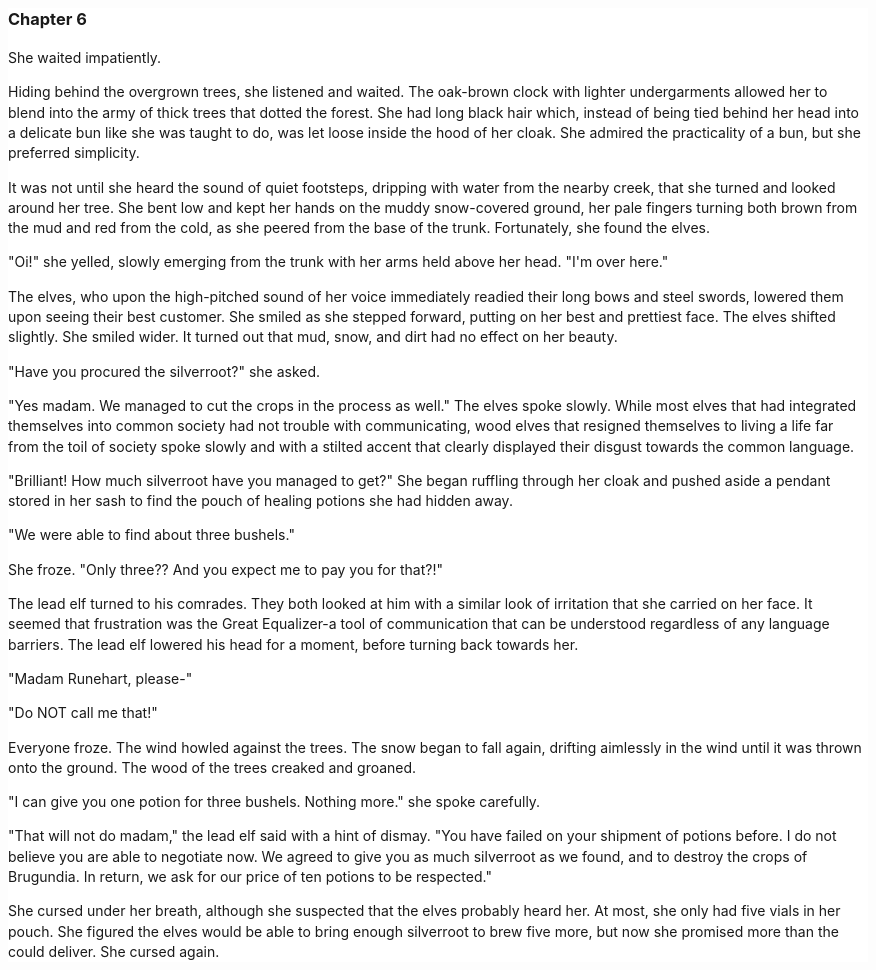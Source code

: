 ### Chapter 6

She waited impatiently.

Hiding behind the overgrown trees, she listened and waited. The oak-brown clock with lighter undergarments allowed her to blend into the army of thick trees that dotted the forest. She had long black hair which, instead of being tied behind her head into a delicate bun like she was taught to do, was let loose inside the hood of her cloak. She admired the practicality of a bun, but she preferred simplicity.

It was not until she heard the sound of quiet footsteps, dripping with water from the nearby creek, that she turned and looked around her tree. She bent low and kept her hands on the muddy snow-covered ground, her pale fingers turning both brown from the mud and red from the cold, as she peered from the base of the trunk. Fortunately, she found the elves.

"Oi!" she yelled, slowly emerging from the trunk with her arms held above her head. "I'm over here."

The elves, who upon the high-pitched sound of her voice immediately readied their long bows and steel swords, lowered them upon seeing their best customer. She smiled as she stepped forward, putting on her best and prettiest face. The elves shifted slightly. She smiled wider. It turned out that mud, snow, and dirt had no effect on her beauty.

"Have you procured the silverroot?" she asked.

"Yes madam. We managed to cut the crops in the process as well." The elves spoke slowly. While most elves that had integrated themselves into common society had not trouble with communicating, wood elves that resigned themselves to living a life far from the toil of society spoke slowly and with a stilted accent that clearly displayed their disgust towards the common language.

"Brilliant! How much silverroot have you managed to get?" She began ruffling through her cloak and pushed aside a pendant stored in her sash to find the pouch of healing potions she had hidden away.

"We were able to find about three bushels."

She froze. "Only three?? And you expect me to pay you for that?!"

The lead elf turned to his comrades. They both looked at him with a similar look of irritation that she carried on her face. It seemed that frustration was the Great Equalizer-a tool of communication that can be understood regardless of any language barriers. The lead elf lowered his head for a moment, before turning back towards her.

"Madam Runehart, please-"

"Do NOT call me that!"

Everyone froze. The wind howled against the trees. The snow began to fall again, drifting aimlessly in the wind until it was thrown onto the ground. The wood of the trees creaked and groaned.

"I can give you one potion for three bushels. Nothing more." she spoke carefully.

"That will not do madam," the lead elf said with a hint of dismay. "You have failed on your shipment of potions before. I do not believe you are able to negotiate now. We agreed to give you as much silverroot as we found, and to destroy the crops of Brugundia. In return, we ask for our price of ten potions to be respected."

She cursed under her breath, although she suspected that the elves probably heard her. At most, she only had five vials in her pouch. She figured the elves would be able to bring enough silverroot to brew five more, but now she promised more than the could deliver. She cursed again.
